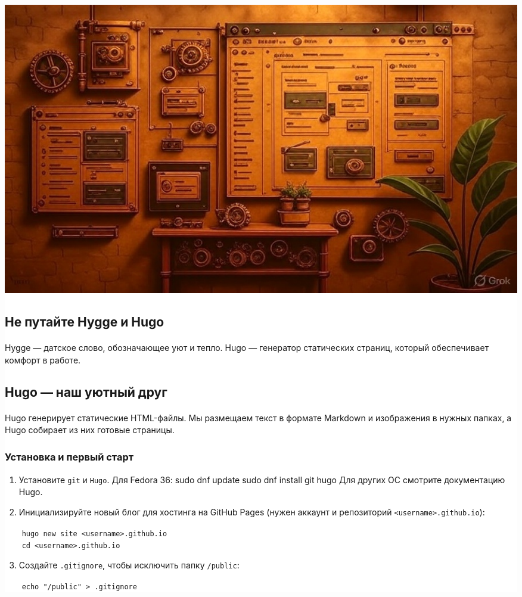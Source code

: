 ![Бесплатный хостинг и деплой блога на Hugo](img/01-blog-na-gohugo.jpg)

## Не путайте Hygge и Hugo
Hygge — датское слово, обозначающее уют и тепло. Hugo — генератор статических страниц, который обеспечивает комфорт в работе.

## Hugo — наш уютный друг
Hugo генерирует статические HTML-файлы. Мы размещаем текст в формате Markdown и изображения в нужных папках, а Hugo собирает из них готовые страницы.

### Установка и первый старт
1. Установите `git` и `Hugo`. Для Fedora 36:
   sudo dnf update
   sudo dnf install git hugo
   Для других ОС смотрите документацию Hugo.

2. Инициализируйте новый блог для хостинга на GitHub Pages (нужен аккаунт и репозиторий `<username>.github.io`):

```
    hugo new site <username>.github.io
    cd <username>.github.io
```

3. Создайте `.gitignore`, чтобы исключить папку `/public`:

```
    echo "/public" > .gitignore
```

